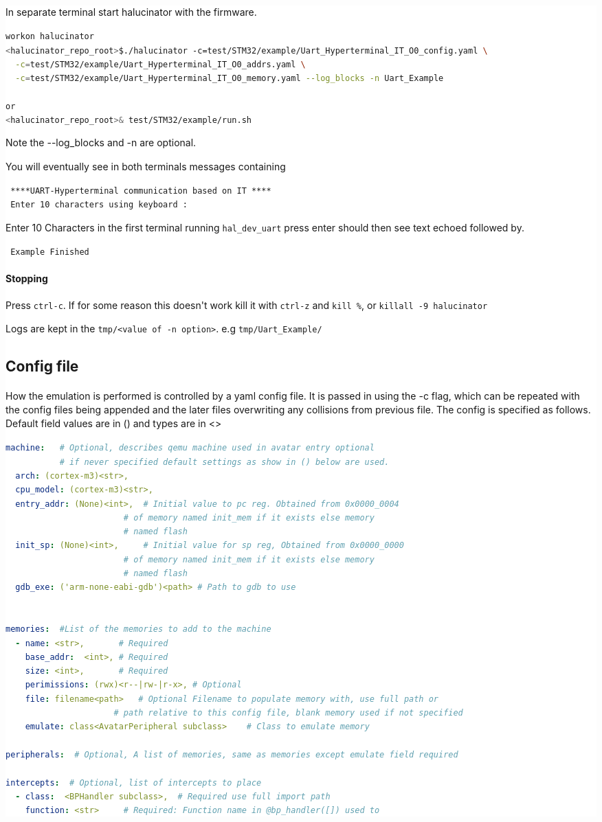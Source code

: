In separate terminal start halucinator with the firmware.

```bash
workon halucinator
<halucinator_repo_root>$./halucinator -c=test/STM32/example/Uart_Hyperterminal_IT_O0_config.yaml \
  -c=test/STM32/example/Uart_Hyperterminal_IT_O0_addrs.yaml \
  -c=test/STM32/example/Uart_Hyperterminal_IT_O0_memory.yaml --log_blocks -n Uart_Example

or
<halucinator_repo_root>& test/STM32/example/run.sh
```
Note the --log_blocks and -n are optional.

You will eventually see in both terminals messages containing
```
 ****UART-Hyperterminal communication based on IT ****
 Enter 10 characters using keyboard :
```

Enter 10 Characters in the first terminal running `hal_dev_uart` press enter
should then see text echoed followed by.

```txt
 Example Finished
```

#### Stopping

Press `ctrl-c`. If for some reason this doesn't work kill it with `ctrl-z` 
and `kill %`, or `killall -9 halucinator`

Logs are kept in the `tmp/<value of -n option>`. e.g `tmp/Uart_Example/`

## Config file

How the emulation is performed is controlled by a yaml config file.  It is passed 
in using the -c flag, which can be repeated with the config files being appended
and the later files overwriting any collisions from previous file.  The config 
is specified as follows.  Default field values are in () and types are in <>

```yaml
machine:   # Optional, describes qemu machine used in avatar entry optional
           # if never specified default settings as show in () below are used. 
  arch: (cortex-m3)<str>,
  cpu_model: (cortex-m3)<str>,
  entry_addr: (None)<int>,  # Initial value to pc reg. Obtained from 0x0000_0004
                        # of memory named init_mem if it exists else memory
                        # named flash
  init_sp: (None)<int>,     # Initial value for sp reg, Obtained from 0x0000_0000
                        # of memory named init_mem if it exists else memory
                        # named flash
  gdb_exe: ('arm-none-eabi-gdb')<path> # Path to gdb to use


memories:  #List of the memories to add to the machine
  - name: <str>,       # Required
    base_addr:  <int>, # Required
    size: <int>,       # Required
    perimissions: (rwx)<r--|rw-|r-x>, # Optional 
    file: filename<path>   # Optional Filename to populate memory with, use full path or
                      # path relative to this config file, blank memory used if not specified
    emulate: class<AvatarPeripheral subclass>    # Class to emulate memory 

peripherals:  # Optional, A list of memories, same as memories except emulate field required

intercepts:  # Optional, list of intercepts to place
  - class:  <BPHandler subclass>,  # Required use full import path
    function: <str>     # Required: Function name in @bp_handler([]) used to
```